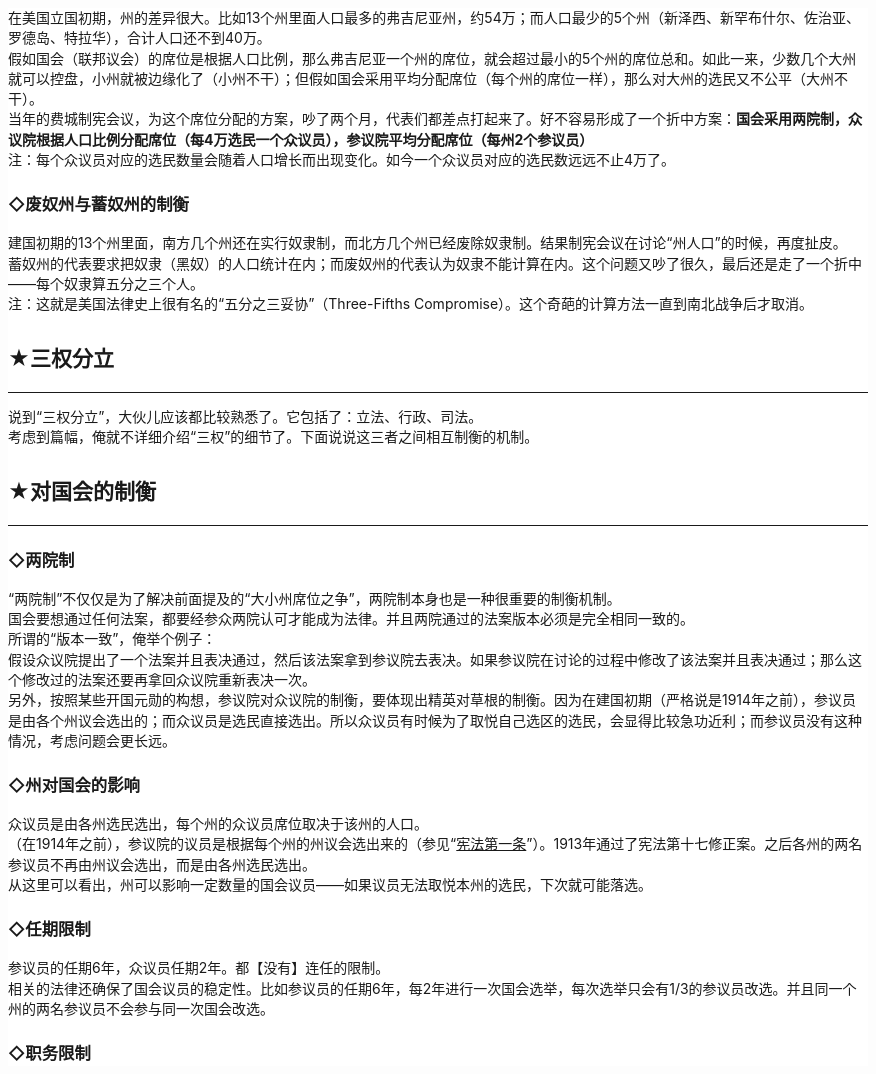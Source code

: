   
 在美国立国初期，州的差异很大。比如13个州里面人口最多的弗吉尼亚州，约54万；而人口最少的5个州（新泽西、新罕布什尔、佐治亚、罗德岛、特拉华），合计人口还不到40万。  
 假如国会（联邦议会）的席位是根据人口比例，那么弗吉尼亚一个州的席位，就会超过最小的5个州的席位总和。如此一来，少数几个大州就可以控盘，小州就被边缘化了（小州不干）；但假如国会采用平均分配席位（每个州的席位一样），那么对大州的选民又不公平（大州不干）。  
 当年的费城制宪会议，为这个席位分配的方案，吵了两个月，代表们都差点打起来了。好不容易形成了一个折中方案：**国会采用两院制，众议院根据人口比例分配席位（每4万选民一个众议员），参议院平均分配席位（每州2个参议员）**  
 注：每个众议员对应的选民数量会随着人口增长而出现变化。如今一个众议员对应的选民数远远不止4万了。  
   
 ### ◇废奴州与蓄奴州的制衡

  
 建国初期的13个州里面，南方几个州还在实行奴隶制，而北方几个州已经废除奴隶制。结果制宪会议在讨论“州人口”的时候，再度扯皮。  
 蓄奴州的代表要求把奴隶（黑奴）的人口统计在内；而废奴州的代表认为奴隶不能计算在内。这个问题又吵了很久，最后还是走了一个折中——每个奴隶算五分之三个人。  
 注：这就是美国法律史上很有名的“五分之三妥协”（Three-Fifths Compromise）。这个奇葩的计算方法一直到南北战争后才取消。  
   
   
 ## ★三权分立
-----

  
 说到“三权分立”，大伙儿应该都比较熟悉了。它包括了：立法、行政、司法。  
 考虑到篇幅，俺就不详细介绍“三权”的细节了。下面说说这三者之间相互制衡的机制。  
   
   
 ## ★对国会的制衡
-------

  
 ### ◇两院制

  
 “两院制”不仅仅是为了解决前面提及的“大小州席位之争”，两院制本身也是一种很重要的制衡机制。  
 国会要想通过任何法案，都要经参众两院认可才能成为法律。并且两院通过的法案版本必须是完全相同一致的。  
 所谓的“版本一致”，俺举个例子：  
 假设众议院提出了一个法案并且表决通过，然后该法案拿到参议院去表决。如果参议院在讨论的过程中修改了该法案并且表决通过；那么这个修改过的法案还要再拿回众议院重新表决一次。  
 另外，按照某些开国元勋的构想，参议院对众议院的制衡，要体现出精英对草根的制衡。因为在建国初期（严格说是1914年之前），参议员是由各个州议会选出的；而众议员是选民直接选出。所以众议员有时候为了取悦自己选区的选民，会显得比较急功近利；而参议员没有这种情况，考虑问题会更长远。  
   
 ### ◇州对国会的影响

  
 众议员是由各州选民选出，每个州的众议员席位取决于该州的人口。  
 （在1914年之前），参议院的议员是根据每个州的州议会选出来的（参见“[宪法第一条](https://zh.wikipedia.org/wiki/%E7%BE%8E%E5%9B%BD%E5%AE%AA%E6%B3%95%E7%AC%AC%E4%B8%80%E6%9D%A1)”）。1913年通过了宪法第十七修正案。之后各州的两名参议员不再由州议会选出，而是由各州选民选出。  
 从这里可以看出，州可以影响一定数量的国会议员——如果议员无法取悦本州的选民，下次就可能落选。  
   
 ### ◇任期限制

  
 参议员的任期6年，众议员任期2年。都【没有】连任的限制。  
 相关的法律还确保了国会议员的稳定性。比如参议员的任期6年，每2年进行一次国会选举，每次选举只会有1/3的参议员改选。并且同一个州的两名参议员不会参与同一次国会改选。  
   
 ### ◇职务限制

  
